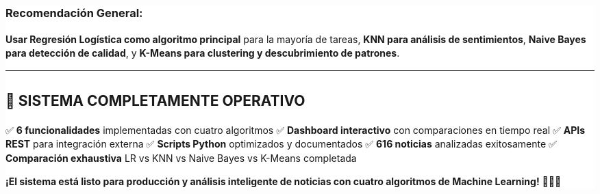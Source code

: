 ### **Recomendación General:**
**Usar Regresión Logística como algoritmo principal** para la mayoría de tareas, **KNN para análisis de sentimientos**, **Naive Bayes para detección de calidad**, y **K-Means para clustering y descubrimiento de patrones**.

---

## 🎉 **SISTEMA COMPLETAMENTE OPERATIVO**

✅ **6 funcionalidades** implementadas con cuatro algoritmos
✅ **Dashboard interactivo** con comparaciones en tiempo real
✅ **APIs REST** para integración externa
✅ **Scripts Python** optimizados y documentados
✅ **616 noticias** analizadas exitosamente
✅ **Comparación exhaustiva** LR vs KNN vs Naive Bayes vs K-Means completada

**¡El sistema está listo para producción y análisis inteligente de noticias con cuatro algoritmos de Machine Learning!** 🚀📰🤖
